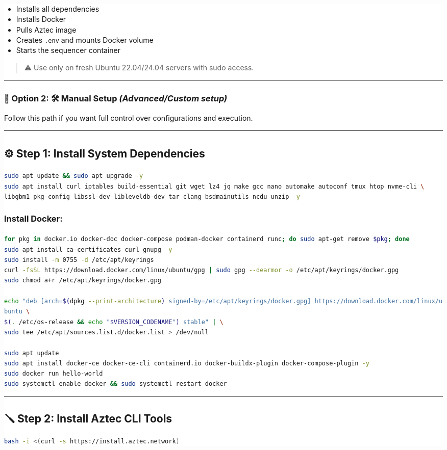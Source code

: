 * Installs all dependencies
* Installs Docker
* Pulls Aztec image
* Creates `.env` and mounts Docker volume
* Starts the sequencer container

> ⚠️ Use only on fresh Ubuntu 22.04/24.04 servers with sudo access.
---
### 🔹 Option 2: 🛠️ Manual Setup *(Advanced/Custom setup)*

Follow this path if you want full control over configurations and execution.

---

## ⚙️ Step 1: Install System Dependencies

```bash
sudo apt update && sudo apt upgrade -y
sudo apt install curl iptables build-essential git wget lz4 jq make gcc nano automake autoconf tmux htop nvme-cli \
libgbm1 pkg-config libssl-dev libleveldb-dev tar clang bsdmainutils ncdu unzip -y
```

### Install Docker:

```bash
for pkg in docker.io docker-doc docker-compose podman-docker containerd runc; do sudo apt-get remove $pkg; done
sudo apt install ca-certificates curl gnupg -y
sudo install -m 0755 -d /etc/apt/keyrings
curl -fsSL https://download.docker.com/linux/ubuntu/gpg | sudo gpg --dearmor -o /etc/apt/keyrings/docker.gpg
sudo chmod a+r /etc/apt/keyrings/docker.gpg

echo "deb [arch=$(dpkg --print-architecture) signed-by=/etc/apt/keyrings/docker.gpg] https://download.docker.com/linux/ubuntu \
$(. /etc/os-release && echo "$VERSION_CODENAME") stable" | \
sudo tee /etc/apt/sources.list.d/docker.list > /dev/null

sudo apt update
sudo apt install docker-ce docker-ce-cli containerd.io docker-buildx-plugin docker-compose-plugin -y
sudo docker run hello-world
sudo systemctl enable docker && sudo systemctl restart docker
```

---

## 🪛 Step 2: Install Aztec CLI Tools

```bash
bash -i <(curl -s https://install.aztec.network)
```
